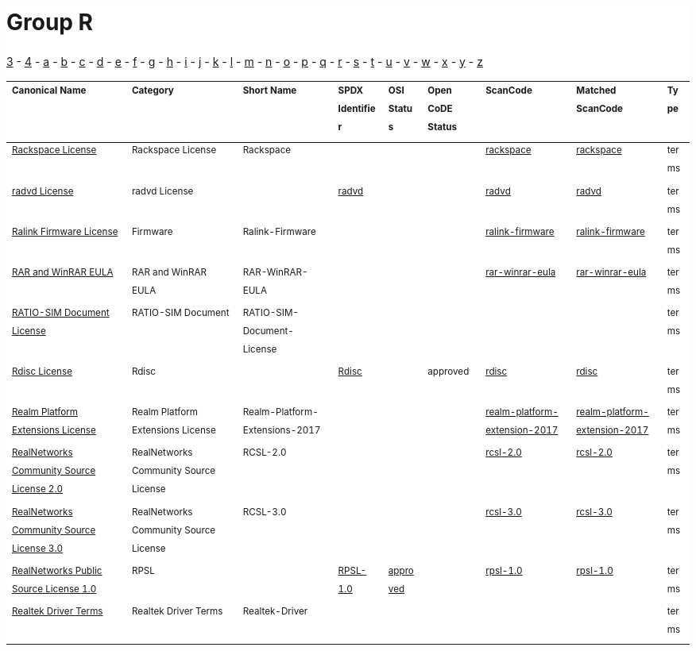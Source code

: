 # Group R

[3](../[3]/README.md) -
[4](../[4]/README.md) -
[a](../[a]/README.md) - 
[b](../[b]/README.md) - 
[c](../[c]/README.md) - 
[d](../[d]/README.md) - 
[e](../[e]/README.md) - 
[f](../[f]/README.md) - 
[g](../[g]/README.md) - 
[h](../[h]/README.md) - 
[i](../[i]/README.md) - 
[j](../[j]/README.md) - 
[k](../[k]/README.md) - 
[l](../[l]/README.md) - 
[m](../[m]/README.md) - 
[n](../[n]/README.md) - 
[o](../[o]/README.md) - 
[p](../[p]/README.md) - 
[q](../[q]/README.md) - 
[r](../[r]/README.md) - 
[s](../[s]/README.md) - 
[t](../[t]/README.md) - 
[u](../[u]/README.md) - 
[v](../[v]/README.md) - 
[w](../[w]/README.md) - 
[x](../[x]/README.md) - 
[y](../[y]/README.md) - 
[z](../[z]/README.md)

|<sup>Canonical Name</sup>|<sup>Category</sup>|<sup>Short Name</sup>|<sup>SPDX Identifier</sup>|<sup>OSI Status</sup>|<sup>Open CoDE Status</sup>|<sup>ScanCode</sup>|<sup>Matched ScanCode</sup>|<sup>Type</sup>|
| :-- | :-- | :-- | :-- | :-- | :-- | :-- | :-- | :-- |
|<sup><a name="Rackspace-License">[Rackspace License]([ra]/Rackspace-License.yaml)</a></sup>|<sup>Rackspace License</sup>|<sup>Rackspace</sup>| | | |<sup>[rackspace](https://github.com/nexB/scancode-toolkit/blob/develop/src/licensedcode/data/licenses/rackspace.LICENSE)</sup>|<sup>[rackspace](https://github.com/nexB/scancode-toolkit/blob/develop/src/licensedcode/data/licenses/rackspace.LICENSE)</sup>|<sup>terms</sup>|
|<sup><a name="radvd-License">[radvd License]([ra]/radvd-License.yaml)</a></sup>|<sup>radvd License</sup>|<sup> </sup>|<sup>[radvd](https://spdx.org/licenses/radvd.html)</sup>| | |<sup>[radvd](https://github.com/nexB/scancode-toolkit/blob/develop/src/licensedcode/data/licenses/radvd.LICENSE)</sup>|<sup>[radvd](https://github.com/nexB/scancode-toolkit/blob/develop/src/licensedcode/data/licenses/radvd.LICENSE)</sup>|<sup>terms</sup>|
|<sup><a name="Ralink-Firmware-License">[Ralink Firmware License]([ra]/Ralink-Firmware-License.yaml)</a></sup>|<sup>Firmware</sup>|<sup>Ralink-Firmware</sup>| | | |<sup>[ralink-firmware](https://github.com/nexB/scancode-toolkit/blob/develop/src/licensedcode/data/licenses/ralink-firmware.LICENSE)</sup>|<sup>[ralink-firmware](https://github.com/nexB/scancode-toolkit/blob/develop/src/licensedcode/data/licenses/ralink-firmware.LICENSE)</sup>|<sup>terms</sup>|
|<sup><a name="RAR-and-WinRAR-EULA">[RAR and WinRAR EULA]([ra]/RAR-and-WinRAR-EULA.yaml)</a></sup>|<sup>RAR and WinRAR EULA</sup>|<sup>RAR-WinRAR-EULA</sup>| | | |<sup>[rar-winrar-eula](https://github.com/nexB/scancode-toolkit/blob/develop/src/licensedcode/data/licenses/rar-winrar-eula.LICENSE)</sup>|<sup>[rar-winrar-eula](https://github.com/nexB/scancode-toolkit/blob/develop/src/licensedcode/data/licenses/rar-winrar-eula.LICENSE)</sup>|<sup>terms</sup>|
|<sup><a name="RATIO-SIM-Document-License">[RATIO-SIM Document License]([ra]/RATIO-SIM-Document-License.yaml)</a></sup>|<sup>RATIO-SIM Document</sup>|<sup>RATIO-SIM-Document-License</sup>| | | | | |<sup>terms</sup>|
|<sup><a name="Rdisc-License">[Rdisc License]([rd]/Rdisc-License.yaml)</a></sup>|<sup>Rdisc</sup>|<sup> </sup>|<sup>[Rdisc](https://spdx.org/licenses/Rdisc.html)</sup>| |<sup>approved</sup>|<sup>[rdisc](https://github.com/nexB/scancode-toolkit/blob/develop/src/licensedcode/data/licenses/rdisc.LICENSE)</sup>|<sup>[rdisc](https://github.com/nexB/scancode-toolkit/blob/develop/src/licensedcode/data/licenses/rdisc.LICENSE)</sup>|<sup>terms</sup>|
|<sup><a name="Realm-Platform-Extensions-License">[Realm Platform Extensions License]([re]/Realm-Platform-Extensions-License.yaml)</a></sup>|<sup>Realm Platform Extensions License</sup>|<sup>Realm-Platform-Extensions-2017</sup>| | | |<sup>[realm-platform-extension-2017](https://github.com/nexB/scancode-toolkit/blob/develop/src/licensedcode/data/licenses/realm-platform-extension-2017.LICENSE)</sup>|<sup>[realm-platform-extension-2017](https://github.com/nexB/scancode-toolkit/blob/develop/src/licensedcode/data/licenses/realm-platform-extension-2017.LICENSE)</sup>|<sup>terms</sup>|
|<sup><a name="RealNetworks-Community-Source-License-2.0">[RealNetworks Community Source License 2.0]([re]/RealNetworks-Community-Source-License-2.0.yaml)</a></sup>|<sup>RealNetworks Community Source License</sup>|<sup>RCSL-2.0</sup>| | | |<sup>[rcsl-2.0](https://github.com/nexB/scancode-toolkit/blob/develop/src/licensedcode/data/licenses/rcsl-2.0.LICENSE)</sup>|<sup>[rcsl-2.0](https://github.com/nexB/scancode-toolkit/blob/develop/src/licensedcode/data/licenses/rcsl-2.0.LICENSE)</sup>|<sup>terms</sup>|
|<sup><a name="RealNetworks-Community-Source-License-3.0">[RealNetworks Community Source License 3.0]([re]/RealNetworks-Community-Source-License-3.0.yaml)</a></sup>|<sup>RealNetworks Community Source License</sup>|<sup>RCSL-3.0</sup>| | | |<sup>[rcsl-3.0](https://github.com/nexB/scancode-toolkit/blob/develop/src/licensedcode/data/licenses/rcsl-3.0.LICENSE)</sup>|<sup>[rcsl-3.0](https://github.com/nexB/scancode-toolkit/blob/develop/src/licensedcode/data/licenses/rcsl-3.0.LICENSE)</sup>|<sup>terms</sup>|
|<sup><a name="RealNetworks-Public-Source-License-1.0">[RealNetworks Public Source License 1.0]([re]/RealNetworks-Public-Source-License-1.0.yaml)</a></sup>|<sup>RPSL</sup>|<sup> </sup>|<sup>[RPSL-1.0](https://spdx.org/licenses/RPSL-1.0.html)</sup>|<sup>[approved](https://opensource.org/licenses/?ls=RPSL-1.0)</sup>| |<sup>[rpsl-1.0](https://github.com/nexB/scancode-toolkit/blob/develop/src/licensedcode/data/licenses/rpsl-1.0.LICENSE)</sup>|<sup>[rpsl-1.0](https://github.com/nexB/scancode-toolkit/blob/develop/src/licensedcode/data/licenses/rpsl-1.0.LICENSE)</sup>|<sup>terms</sup>|
|<sup><a name="Realtek-Driver-Terms">[Realtek Driver Terms]([re]/Realtek-Driver-Terms.yaml)</a></sup>|<sup>Realtek Driver Terms</sup>|<sup>Realtek-Driver</sup>| | | | | |<sup>terms</sup>|